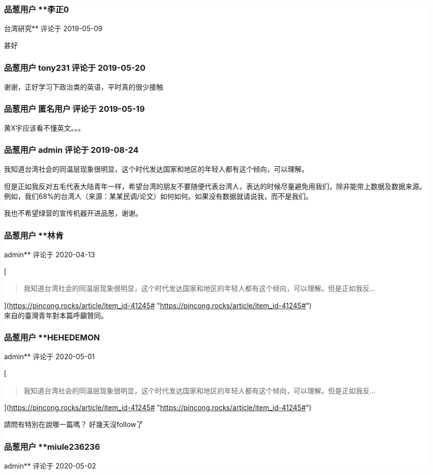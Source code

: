 
            
### 品葱用户 **李正0 
台湾研究** 评论于 2019-05-09
        
甚好
        


            
### 品葱用户 **tony231** 评论于 2019-05-20
        
谢谢，正好学习下政治类的英语，平时真的很少接触
        


            
### 品葱用户 **匿名用户** 评论于 2019-05-19
        
黄X宇应该看不懂英文。。。
        


            
### 品葱用户 **admin** 评论于 2019-08-24
        
我知道台湾社会的同温层现象很明显，这个时代发达国家和地区的年轻人都有这个倾向，可以理解。  
  
但是正如我反对五毛代表大陆青年一样，希望台湾的朋友不要随便代表台湾人，表达的时候尽量避免用我们，除非能带上数据及数据来源。例如，我们68%的台湾人（来源：某某民调/论文）如何如何。如果没有数据就请说我，而不是我们。  
  
我也不希望绿营的宣传机器开进品葱，谢谢。
        


            
### 品葱用户 **林肯 
admin** 评论于 2020-04-13
        
[

> 我知道台湾社会的同温层现象很明显，这个时代发达国家和地区的年轻人都有这个倾向，可以理解。但是正如我反...

](https://pincong.rocks/article/item_id-41245# "https://pincong.rocks/article/item_id-41245#")  
來自的臺灣青年對本篇呼籲贊同。
        


            
### 品葱用户 **HEHEDEMON 
admin** 评论于 2020-05-01
        
[

> 我知道台湾社会的同温层现象很明显，这个时代发达国家和地区的年轻人都有这个倾向，可以理解。但是正如我反...

](https://pincong.rocks/article/item_id-41245# "https://pincong.rocks/article/item_id-41245#")  
  
請問有特別在說哪一篇嗎？ 好幾天沒follow了
        


            
### 品葱用户 **miule236236 
admin** 评论于 2020-05-02
        